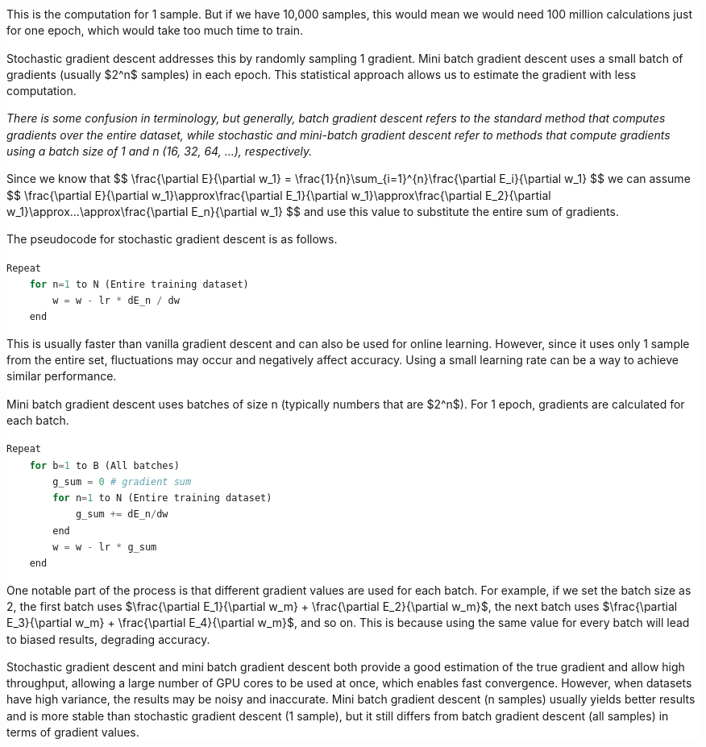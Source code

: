 This is the computation for 1 sample. But if we have 10,000 samples, this would mean we would need 100 million calculations just for one epoch, which would take too much time to train.

Stochastic gradient descent addresses this by randomly sampling 1 gradient. Mini batch gradient descent uses a small batch of gradients (usually \$2^n\$ samples) in each epoch. This statistical approach allows us to estimate the gradient with less computation.

*There is some confusion in terminology, but generally, batch gradient descent refers to the standard method that computes gradients over the entire dataset, while stochastic and mini-batch gradient descent refer to methods that compute gradients using a batch size of 1 and n (16, 32, 64, …), respectively.*

Since we know that
\$\$
\frac{\partial E}{\partial w_1} = \frac{1}{n}\sum_{i=1}^{n}\frac{\partial E_i}{\partial w_1}
\$\$
we can assume
\$\$
\frac{\partial E}{\partial w_1}\approx\frac{\partial E_1}{\partial w_1}\approx\frac{\partial E_2}{\partial w_1}\approx...\approx\frac{\partial E_n}{\partial w_1}
\$\$
and use this value to substitute the entire sum of gradients.

The pseudocode for stochastic gradient descent is as follows.
```python
Repeat
    for n=1 to N (Entire training dataset)
        w = w - lr * dE_n / dw
    end
```
This is usually faster than vanilla gradient descent and can also be used for online learning. However, since it uses only 1 sample from the entire set, fluctuations may occur and negatively affect accuracy. Using a small learning rate can be a way to achieve similar performance.

Mini batch gradient descent uses batches of size n (typically numbers that are \$2^n\$). For 1 epoch, gradients are calculated for each batch.
```python
Repeat
    for b=1 to B (All batches)
        g_sum = 0 # gradient sum
        for n=1 to N (Entire training dataset)
            g_sum += dE_n/dw
        end
        w = w - lr * g_sum
    end
```
One notable part of the process is that different gradient values are used for each batch. For example, if we set the batch size as 2, the first batch uses \$\frac{\partial E_1}{\partial w_m} + \frac{\partial E_2}{\partial w_m}\$, the next batch uses \$\frac{\partial E_3}{\partial w_m} + \frac{\partial E_4}{\partial w_m}\$, and so on. This is because using the same value for every batch will lead to biased results, degrading accuracy.

Stochastic gradient descent and mini batch gradient descent both provide a good estimation of the true gradient and allow high throughput, allowing a large number of GPU cores to be used at once, which enables fast convergence. However, when datasets have high variance, the results may be noisy and inaccurate. Mini batch gradient descent (n samples) usually yields better results and is more stable than stochastic gradient descent (1 sample), but it still differs from batch gradient descent (all samples) in terms of gradient values.
